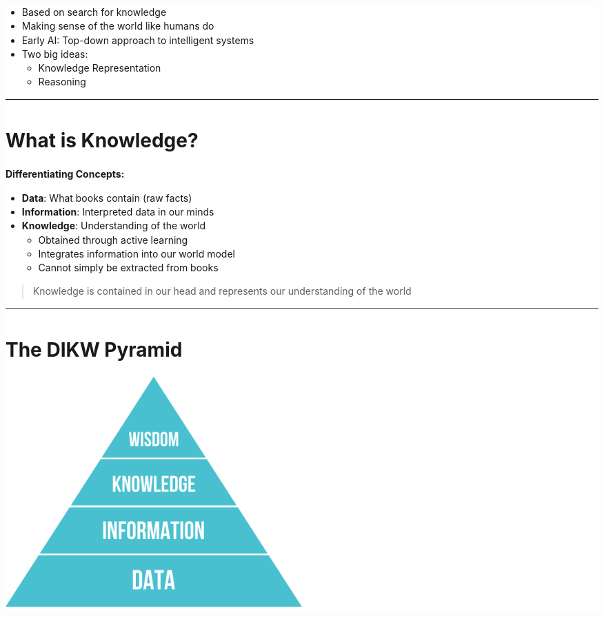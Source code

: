 - Based on search for knowledge
- Making sense of the world like humans do
- Early AI: Top-down approach to intelligent systems
- Two big ideas:
  - Knowledge Representation
  - Reasoning

---

# What is Knowledge?

**Differentiating Concepts:**

- **Data**: What books contain (raw facts)
- **Information**: Interpreted data in our minds
- **Knowledge**: Understanding of the world
  - Obtained through active learning
  - Integrates information into our world model
  - Cannot simply be extracted from books

> Knowledge is contained in our head and represents our understanding of the world

---

# The DIKW Pyramid

<img src="images/DIKW_Pyramid.png" width="50%"/>

